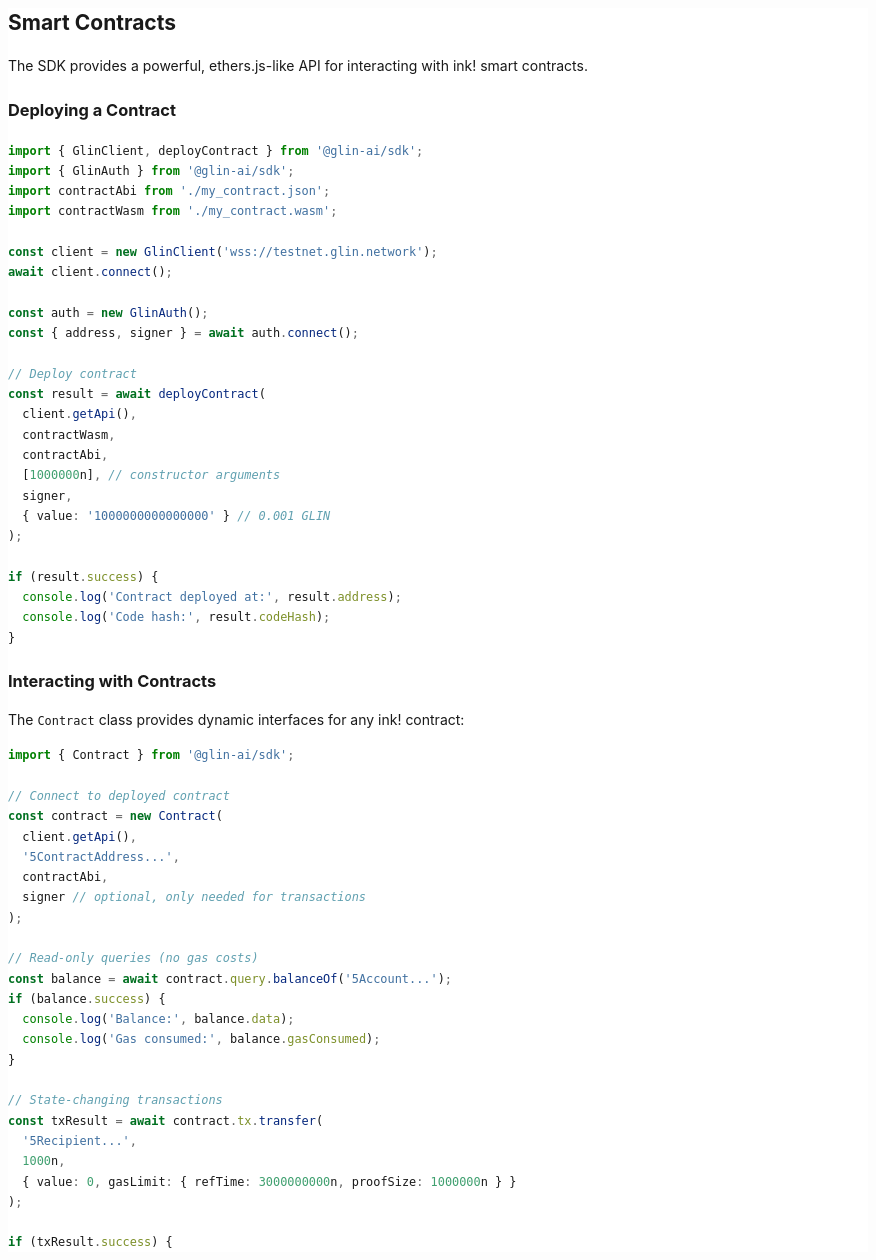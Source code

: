 ## Smart Contracts

The SDK provides a powerful, ethers.js-like API for interacting with ink! smart contracts.

### Deploying a Contract

```typescript
import { GlinClient, deployContract } from '@glin-ai/sdk';
import { GlinAuth } from '@glin-ai/sdk';
import contractAbi from './my_contract.json';
import contractWasm from './my_contract.wasm';

const client = new GlinClient('wss://testnet.glin.network');
await client.connect();

const auth = new GlinAuth();
const { address, signer } = await auth.connect();

// Deploy contract
const result = await deployContract(
  client.getApi(),
  contractWasm,
  contractAbi,
  [1000000n], // constructor arguments
  signer,
  { value: '1000000000000000' } // 0.001 GLIN
);

if (result.success) {
  console.log('Contract deployed at:', result.address);
  console.log('Code hash:', result.codeHash);
}
```

### Interacting with Contracts

The `Contract` class provides dynamic interfaces for any ink! contract:

```typescript
import { Contract } from '@glin-ai/sdk';

// Connect to deployed contract
const contract = new Contract(
  client.getApi(),
  '5ContractAddress...',
  contractAbi,
  signer // optional, only needed for transactions
);

// Read-only queries (no gas costs)
const balance = await contract.query.balanceOf('5Account...');
if (balance.success) {
  console.log('Balance:', balance.data);
  console.log('Gas consumed:', balance.gasConsumed);
}

// State-changing transactions
const txResult = await contract.tx.transfer(
  '5Recipient...',
  1000n,
  { value: 0, gasLimit: { refTime: 3000000000n, proofSize: 1000000n } }
);

if (txResult.success) {
```
